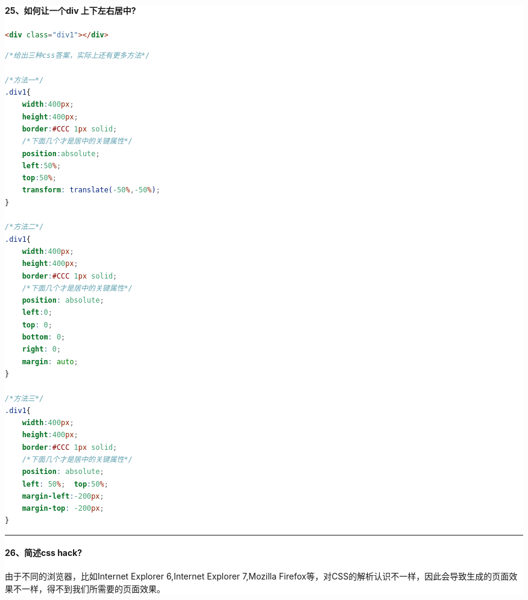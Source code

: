 #### 25、如何让一个div 上下左右居中?

```html
<div class="div1"></div> 
```

```css
/*给出三种css答案，实际上还有更多方法*/

/*方法一*/
.div1{
	width:400px;  
	height:400px;
	border:#CCC 1px solid;  
	/*下面几个才是居中的关键属性*/
	position:absolute;  
	left:50%;
	top:50%;   
	transform: translate(-50%,-50%); 
}  

/*方法二*/
.div1{ 
	width:400px;  
	height:400px;  
	border:#CCC 1px solid;  
	/*下面几个才是居中的关键属性*/
	position: absolute;  
	left:0;  
	top: 0;  
	bottom: 0;  
	right: 0;  
	margin: auto; 
}

/*方法三*/
.div1{ 
	width:400px;  
	height:400px;  
	border:#CCC 1px solid;
	/*下面几个才是居中的关键属性*/
	position: absolute;  
	left: 50%;  top:50%;  
	margin-left:-200px;  
	margin-top: -200px;  
}
```

-----

#### 26、简述css hack?

由于不同的浏览器，比如Internet Explorer 6,Internet Explorer 7,Mozilla Firefox等，对CSS的解析认识不一样，因此会导致生成的页面效果不一样，得不到我们所需要的页面效果。
